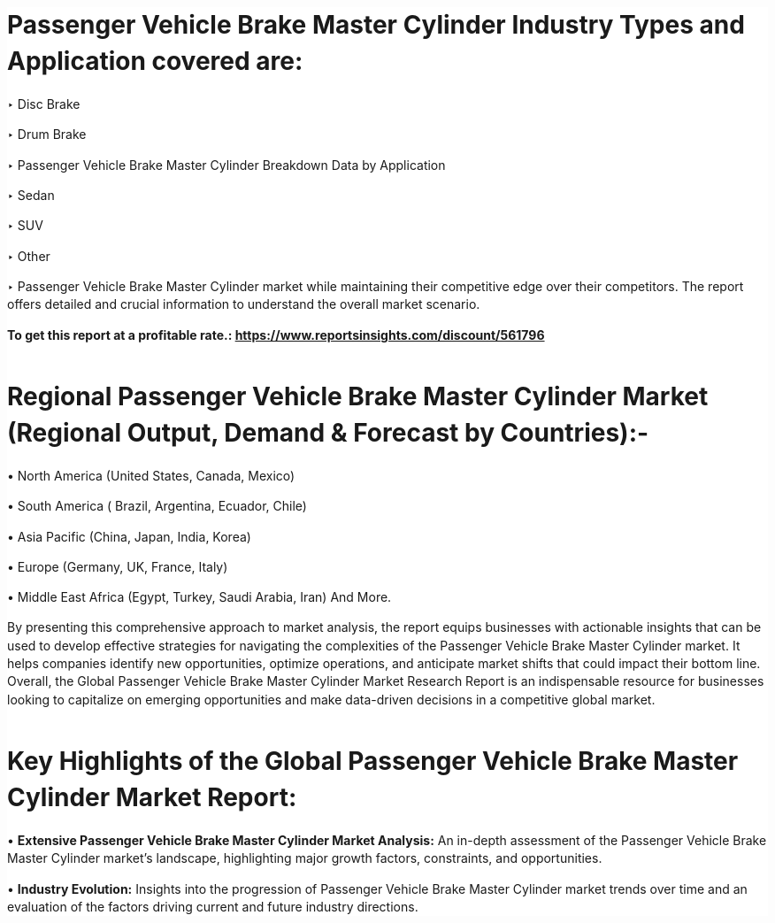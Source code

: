 # <strong>Passenger Vehicle Brake Master Cylinder Industry Types and Application covered are:</strong>

‣ Disc Brake

   ‣ Drum Brake

‣ Passenger Vehicle Brake Master Cylinder Breakdown Data by Application

   ‣ Sedan

   ‣ SUV

   ‣ Other

   ‣ Passenger Vehicle Brake Master Cylinder market while maintaining their competitive edge over their competitors. The report offers detailed and crucial information to understand the overall market scenario.

<strong>To get this report at a profitable rate.: <a href=https://www.reportsinsights.com/discount/561796>https://www.reportsinsights.com/discount/561796</a></strong></font>

# <strong>Regional Passenger Vehicle Brake Master Cylinder Market (Regional Output, Demand &amp; Forecast by Countries):-</strong>

• North America (United States, Canada, Mexico)

• South America ( Brazil, Argentina, Ecuador, Chile)

• Asia Pacific (China, Japan, India, Korea)

• Europe (Germany, UK, France, Italy)

• Middle East Africa (Egypt, Turkey, Saudi Arabia, Iran) And More.

By presenting this comprehensive approach to market analysis, the report equips businesses with actionable insights that can be used to develop effective strategies for navigating the complexities of the Passenger Vehicle Brake Master Cylinder market. It helps companies identify new opportunities, optimize operations, and anticipate market shifts that could impact their bottom line. Overall, the Global Passenger Vehicle Brake Master Cylinder Market Research Report is an indispensable resource for businesses looking to capitalize on emerging opportunities and make data-driven decisions in a competitive global market.

# <strong>Key Highlights of the Global Passenger Vehicle Brake Master Cylinder Market Report:</strong>

• <strong>Extensive Passenger Vehicle Brake Master Cylinder Market Analysis:</strong> An in-depth assessment of the Passenger Vehicle Brake Master Cylinder market’s landscape, highlighting major growth factors, constraints, and opportunities.

• <strong>Industry Evolution:</strong> Insights into the progression of Passenger Vehicle Brake Master Cylinder market trends over time and an evaluation of the factors driving current and future industry directions.
